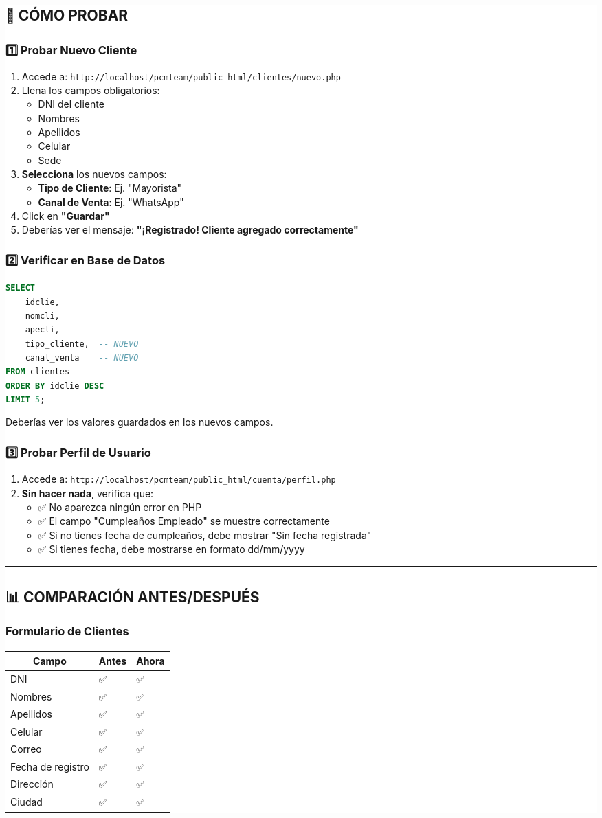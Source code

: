 ## 🧪 CÓMO PROBAR

### 1️⃣ Probar Nuevo Cliente

1. Accede a: `http://localhost/pcmteam/public_html/clientes/nuevo.php`
2. Llena los campos obligatorios:
   - DNI del cliente
   - Nombres
   - Apellidos
   - Celular
   - Sede
3. **Selecciona** los nuevos campos:
   - **Tipo de Cliente**: Ej. "Mayorista"
   - **Canal de Venta**: Ej. "WhatsApp"
4. Click en **"Guardar"**
5. Deberías ver el mensaje: **"¡Registrado! Cliente agregado correctamente"**

### 2️⃣ Verificar en Base de Datos

```sql
SELECT
    idclie,
    nomcli,
    apecli,
    tipo_cliente,  -- NUEVO
    canal_venta    -- NUEVO
FROM clientes
ORDER BY idclie DESC
LIMIT 5;
```

Deberías ver los valores guardados en los nuevos campos.

### 3️⃣ Probar Perfil de Usuario

1. Accede a: `http://localhost/pcmteam/public_html/cuenta/perfil.php`
2. **Sin hacer nada**, verifica que:
   - ✅ No aparezca ningún error en PHP
   - ✅ El campo "Cumpleaños Empleado" se muestre correctamente
   - ✅ Si no tienes fecha de cumpleaños, debe mostrar "Sin fecha registrada"
   - ✅ Si tienes fecha, debe mostrarse en formato dd/mm/yyyy

---

## 📊 COMPARACIÓN ANTES/DESPUÉS

### Formulario de Clientes

| Campo | Antes | Ahora |
|-------|-------|-------|
| DNI | ✅ | ✅ |
| Nombres | ✅ | ✅ |
| Apellidos | ✅ | ✅ |
| Celular | ✅ | ✅ |
| Correo | ✅ | ✅ |
| Fecha de registro | ✅ | ✅ |
| Dirección | ✅ | ✅ |
| Ciudad | ✅ | ✅ |